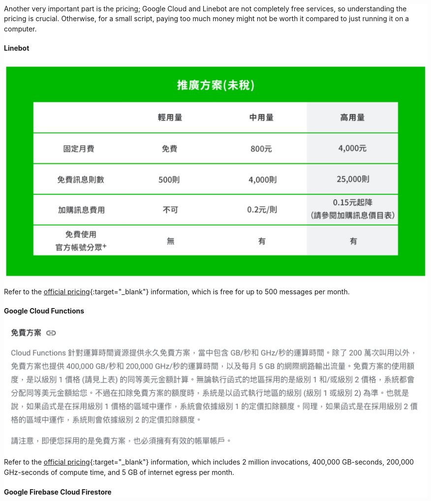 Another very important part is the pricing; Google Cloud and Linebot are not completely free services, so understanding the pricing is crucial. Otherwise, for a small script, paying too much money might not be worth it compared to just running it on a computer.
#### Linebot


![](/assets/70a1409b149a/1*cfuKJxNoW4tvCEhqdC7oIQ.png)


Refer to the [official pricing](https://tw.linebiz.com/service/account-solutions/line-official-account/){:target="_blank"} information, which is free for up to 500 messages per month.
#### Google Cloud Functions


![](/assets/70a1409b149a/1*2431d2F1BNtEJUg845uDQg.png)


Refer to the [official pricing](https://cloud.google.com/functions/pricing?hl=zh-tw){:target="_blank"} information, which includes 2 million invocations, 400,000 GB-seconds, 200,000 GHz-seconds of compute time, and 5 GB of internet egress per month.
#### Google Firebase Cloud Firestore
